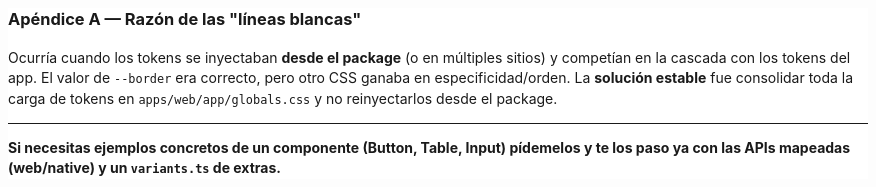 
### Apéndice A — Razón de las "líneas blancas"

Ocurría cuando los tokens se inyectaban **desde el package** (o en múltiples sitios) y competían en la cascada con los tokens del app. El valor de `--border` era correcto, pero otro CSS ganaba en especificidad/orden. La **solución estable** fue consolidar toda la carga de tokens en `apps/web/app/globals.css` y no reinyectarlos desde el package.

---

**Si necesitas ejemplos concretos de un componente (Button, Table, Input) pídemelos y te los paso ya con las APIs mapeadas (web/native) y un `variants.ts` de extras.**
